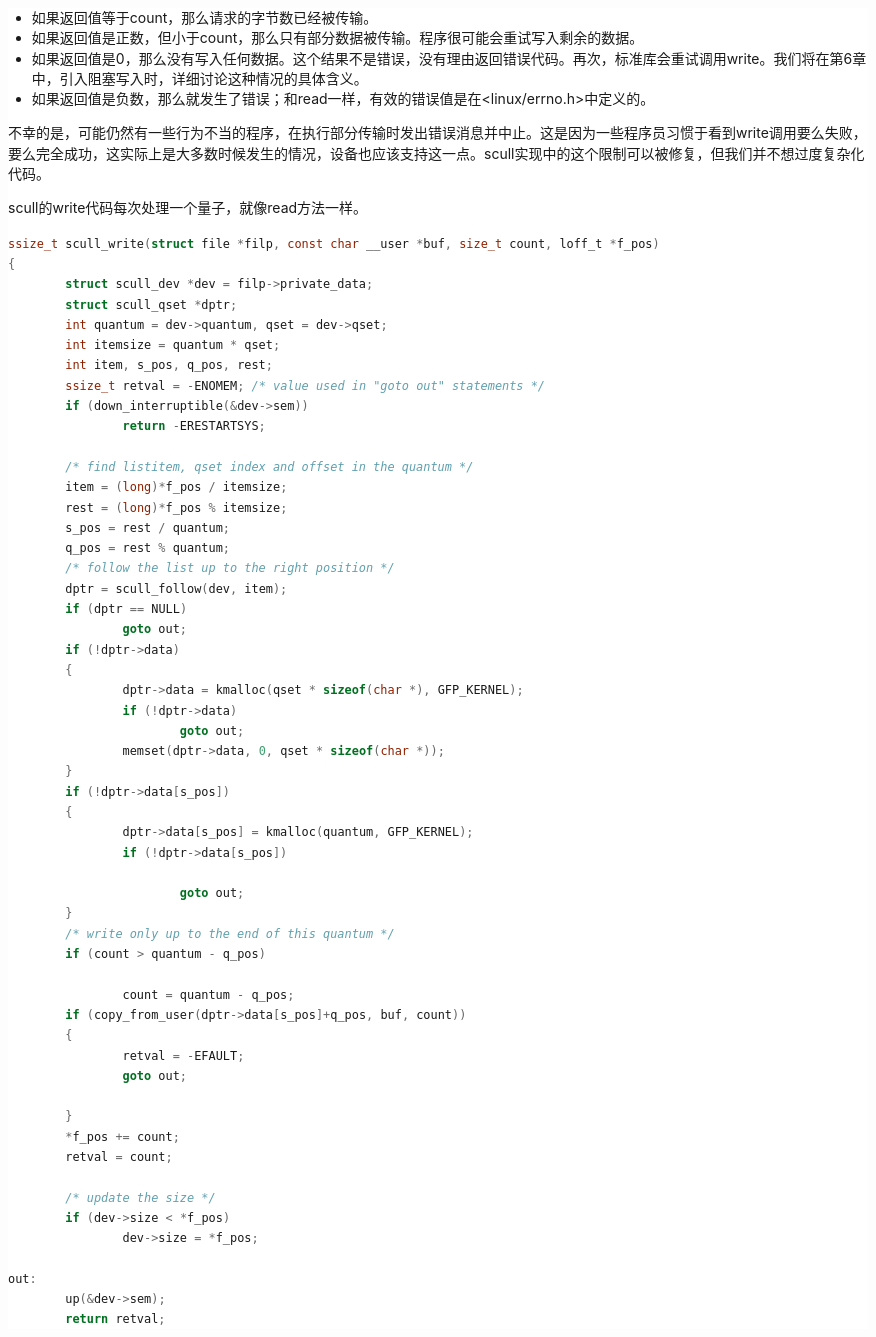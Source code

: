 -   如果返回值等于count，那么请求的字节数已经被传输。
-   如果返回值是正数，但小于count，那么只有部分数据被传输。程序很可能会重试写入剩余的数据。
-   如果返回值是0，那么没有写入任何数据。这个结果不是错误，没有理由返回错误代码。再次，标准库会重试调用write。我们将在第6章中，引入阻塞写入时，详细讨论这种情况的具体含义。
-   如果返回值是负数，那么就发生了错误；和read一样，有效的错误值是在<linux/errno.h>中定义的。

不幸的是，可能仍然有一些行为不当的程序，在执行部分传输时发出错误消息并中止。这是因为一些程序员习惯于看到write调用要么失败，要么完全成功，这实际上是大多数时候发生的情况，设备也应该支持这一点。scull实现中的这个限制可以被修复，但我们并不想过度复杂化代码。

scull的write代码每次处理一个量子，就像read方法一样。
```c
ssize_t scull_write(struct file *filp, const char __user *buf, size_t count, loff_t *f_pos)
{
        struct scull_dev *dev = filp->private_data;
        struct scull_qset *dptr;
        int quantum = dev->quantum, qset = dev->qset;
        int itemsize = quantum * qset;
        int item, s_pos, q_pos, rest;
        ssize_t retval = -ENOMEM; /* value used in "goto out" statements */
        if (down_interruptible(&dev->sem))
                return -ERESTARTSYS;

        /* find listitem, qset index and offset in the quantum */
        item = (long)*f_pos / itemsize;
        rest = (long)*f_pos % itemsize;
        s_pos = rest / quantum;
        q_pos = rest % quantum;
        /* follow the list up to the right position */
        dptr = scull_follow(dev, item);
        if (dptr == NULL)
                goto out;
        if (!dptr->data)
        {
                dptr->data = kmalloc(qset * sizeof(char *), GFP_KERNEL);
                if (!dptr->data)
                        goto out;
                memset(dptr->data, 0, qset * sizeof(char *));
        }
        if (!dptr->data[s_pos])
        {
                dptr->data[s_pos] = kmalloc(quantum, GFP_KERNEL);
                if (!dptr->data[s_pos])

                        goto out;
        }
        /* write only up to the end of this quantum */
        if (count > quantum - q_pos)

                count = quantum - q_pos;
        if (copy_from_user(dptr->data[s_pos]+q_pos, buf, count))
        {
                retval = -EFAULT;
                goto out;

        }
        *f_pos += count;
        retval = count;

        /* update the size */
        if (dev->size < *f_pos)
                dev->size = *f_pos;

out:
        up(&dev->sem);
        return retval;

```